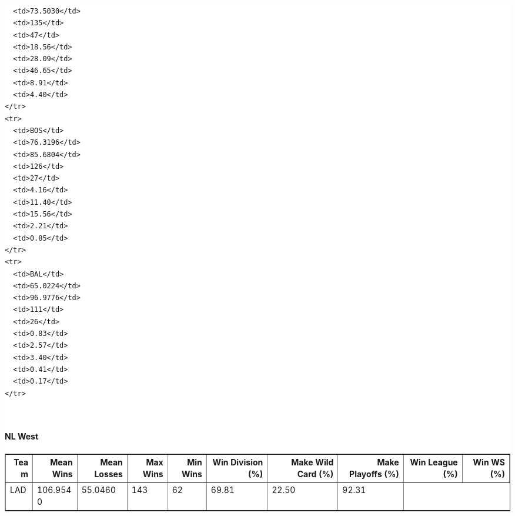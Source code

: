       <td>73.5030</td>
      <td>135</td>
      <td>47</td>
      <td>18.56</td>
      <td>28.09</td>
      <td>46.65</td>
      <td>8.91</td>
      <td>4.40</td>
    </tr>
    <tr>
      <td>BOS</td>
      <td>76.3196</td>
      <td>85.6804</td>
      <td>126</td>
      <td>27</td>
      <td>4.16</td>
      <td>11.40</td>
      <td>15.56</td>
      <td>2.21</td>
      <td>0.85</td>
    </tr>
    <tr>
      <td>BAL</td>
      <td>65.0224</td>
      <td>96.9776</td>
      <td>111</td>
      <td>26</td>
      <td>0.83</td>
      <td>2.57</td>
      <td>3.40</td>
      <td>0.41</td>
      <td>0.17</td>
    </tr>
  </tbody>
</table>

<br>

#### NL West
<table border="1" class="dataframe">
  <thead>
    <tr style="text-align: right;">
      <th>Team</th>
      <th>Mean Wins</th>
      <th>Mean Losses</th>
      <th>Max Wins</th>
      <th>Min Wins</th>
      <th>Win Division (%)</th>
      <th>Make Wild Card (%)</th>
      <th>Make Playoffs (%)</th>
      <th>Win League (%)</th>
      <th>Win WS (%)</th>
    </tr>
  </thead>
  <tbody>
    <tr>
      <td>LAD</td>
      <td>106.9540</td>
      <td>55.0460</td>
      <td>143</td>
      <td>62</td>
      <td>69.81</td>
      <td>22.50</td>
      <td>92.31</td>